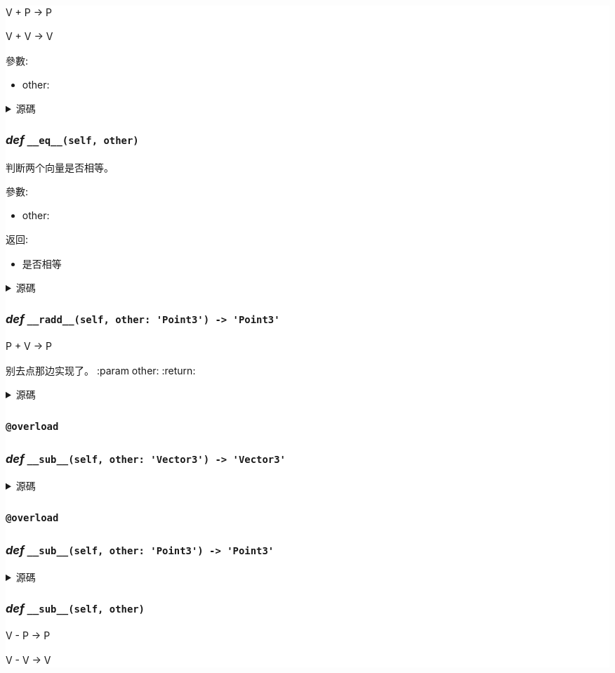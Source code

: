 
V + P -> P

V + V -> V

參數:

- other:   



<details><summary>源碼</summary></details>

### *def* `__eq__(self, other)`


判断两个向量是否相等。

參數:

- other:   

返回:

- 是否相等



<details><summary>源碼</summary></details>

### *def* `__radd__(self, other: 'Point3') -> 'Point3'`


P + V -> P

别去点那边实现了。
:param other:
:return:



<details><summary>源碼</summary></details>

### `@overload`
### *def* `__sub__(self, other: 'Vector3') -> 'Vector3'`


<details><summary>源碼</summary></details>

### `@overload`
### *def* `__sub__(self, other: 'Point3') -> 'Point3'`


<details><summary>源碼</summary></details>

### *def* `__sub__(self, other)`


V - P -> P

V - V -> V
